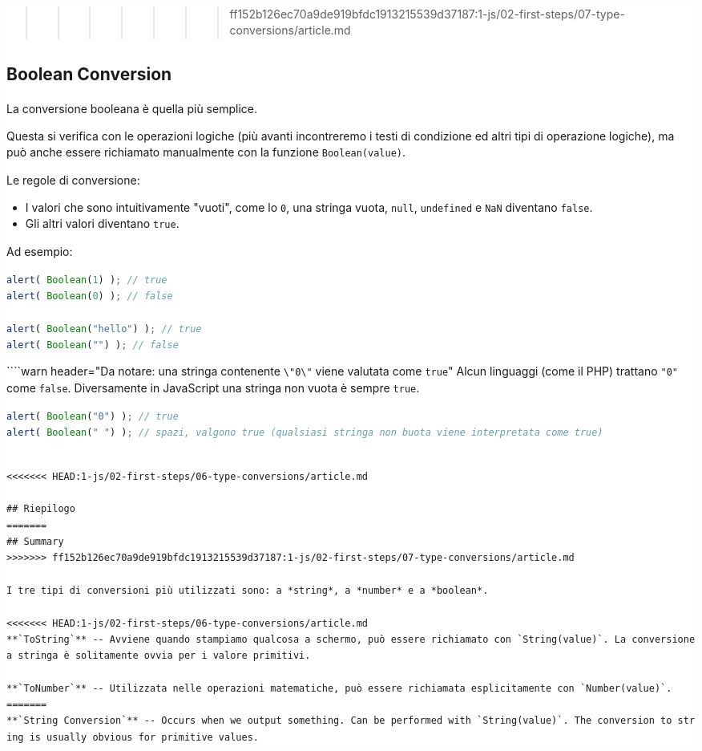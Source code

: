 >>>>>>> ff152b126ec70a9de919bfdc1913215539d37187:1-js/02-first-steps/07-type-conversions/article.md

## Boolean Conversion

La conversione booleana è quella più semplice.

Questa si verifica con le operazioni logiche (più avanti incontreremo i testi di condizione ed altri tipi di operazione logiche), ma può anche essere richiamato manualmente con la funzione `Boolean(value)`.

Le regole di conversione:

- I valori che sono intuitivamente "vuoti", come lo `0`, una stringa vuota, `null`, `undefined` e `NaN` diventano `false`.
- Gli altri valori diventano `true`.

Ad esempio:

```js run
alert( Boolean(1) ); // true
alert( Boolean(0) ); // false

alert( Boolean("hello") ); // true
alert( Boolean("") ); // false
```

````warn header="Da notare: una stringa contenente `\"0\"` viene valutata come `true`"
Alcun linguaggi (come il PHP) trattano `"0"` come `false`. Diversamente in JavaScript una stringa non vuota è sempre `true`.

```js run
alert( Boolean("0") ); // true
alert( Boolean(" ") ); // spazi, valgono true (qualsiasi stringa non buota viene interpretata come true)
```
````

<<<<<<< HEAD:1-js/02-first-steps/06-type-conversions/article.md

## Riepilogo
=======
## Summary
>>>>>>> ff152b126ec70a9de919bfdc1913215539d37187:1-js/02-first-steps/07-type-conversions/article.md

I tre tipi di conversioni più utilizzati sono: a *string*, a *number* e a *boolean*.

<<<<<<< HEAD:1-js/02-first-steps/06-type-conversions/article.md
**`ToString`** -- Avviene quando stampiamo qualcosa a schermo, può essere richiamato con `String(value)`. La conversione a stringa è solitamente ovvia per i valore primitivi.

**`ToNumber`** -- Utilizzata nelle operazioni matematiche, può essere richiamata esplicitamente con `Number(value)`.
=======
**`String Conversion`** -- Occurs when we output something. Can be performed with `String(value)`. The conversion to string is usually obvious for primitive values.
